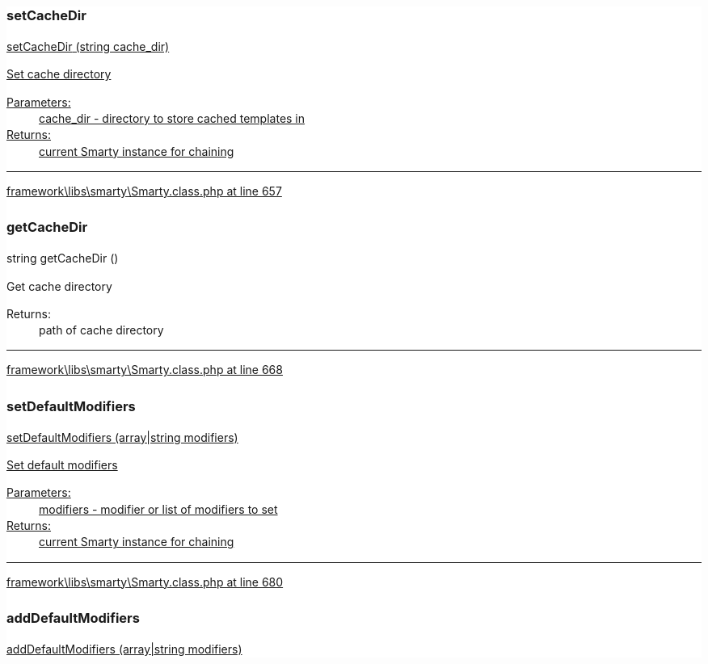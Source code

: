 <h3 id="setCacheDir()">setCacheDir</h3>
<span class='k'></span> <span class='nx'><a href='https://github.com/JeyDotC/Hirudo-docs/blob/master/Smarty/Smarty.md>Smarty</a></span> <span class='nf'>setCacheDir</span> (string cache_dir)

<div class="details">
<p>Set cache directory</p><dl>
<dt>Parameters:</dt>
<dd>cache_dir - directory to store cached templates in</dd>
<dt>Returns:</dt>
<dd>current Smarty instance for chaining</dd>
</dl>

</div>

- - -


<a href="https://github.com/JeyDotC/Hirudo/blob/master/framework/libs/smarty/Smarty.class.php#L657" target='_blank'>framework\libs\smarty\Smarty.class.php at line 657</a>

<h3 id="getCacheDir()">getCacheDir</h3>
<span class='k'></span> <span class='nx'>string</span> <span class='nf'>getCacheDir</span> ()

<div class="details">
<p>Get cache directory</p><dl>
<dt>Returns:</dt>
<dd>path of cache directory</dd>
</dl>

</div>

- - -


<a href="https://github.com/JeyDotC/Hirudo/blob/master/framework/libs/smarty/Smarty.class.php#L668" target='_blank'>framework\libs\smarty\Smarty.class.php at line 668</a>

<h3 id="setDefaultModifiers()">setDefaultModifiers</h3>
<span class='k'></span> <span class='nx'><a href='https://github.com/JeyDotC/Hirudo-docs/blob/master/Smarty/Smarty.md>Smarty</a></span> <span class='nf'>setDefaultModifiers</span> (array|string modifiers)

<div class="details">
<p>Set default modifiers</p><dl>
<dt>Parameters:</dt>
<dd>modifiers - modifier or list of modifiers to set</dd>
<dt>Returns:</dt>
<dd>current Smarty instance for chaining</dd>
</dl>

</div>

- - -


<a href="https://github.com/JeyDotC/Hirudo/blob/master/framework/libs/smarty/Smarty.class.php#L680" target='_blank'>framework\libs\smarty\Smarty.class.php at line 680</a>

<h3 id="addDefaultModifiers()">addDefaultModifiers</h3>
<span class='k'></span> <span class='nx'><a href='https://github.com/JeyDotC/Hirudo-docs/blob/master/Smarty/Smarty.md>Smarty</a></span> <span class='nf'>addDefaultModifiers</span> (array|string modifiers)
